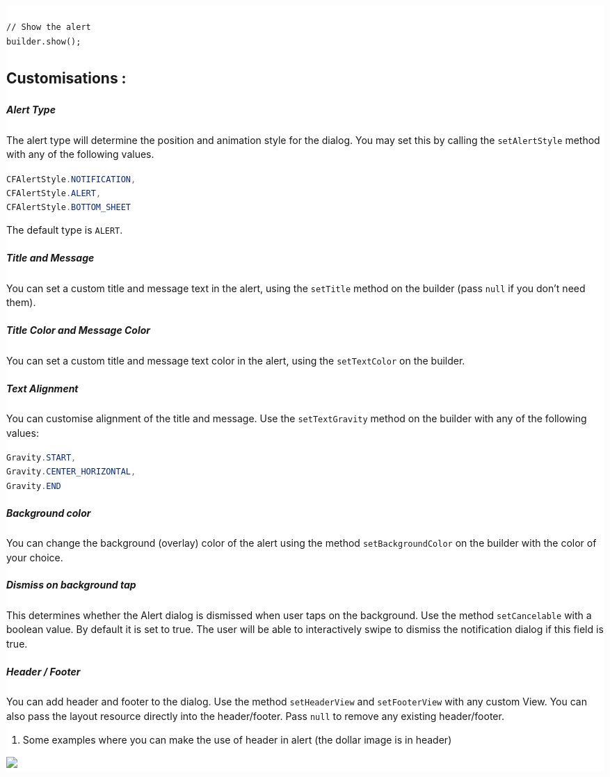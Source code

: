 ```android
        
// Show the alert
builder.show();
```

## Customisations :

##### Alert Type
The alert type will determine the position and animation style for the dialog. You may set this by calling the `setAlertStyle` method with any of the following values.
```java
CFAlertStyle.NOTIFICATION,
CFAlertStyle.ALERT,
CFAlertStyle.BOTTOM_SHEET
``` 
The default type is `ALERT`.

##### Title and Message
You can set a custom title and message text in the alert, using the `setTitle` method on the builder (pass `null` if you don’t need them).

##### Title Color and Message Color
You can set a custom title and message text color in the alert, using the `setTextColor` on the builder.

##### Text Alignment
You can customise alignment of the title and message. Use the  `setTextGravity` method on the builder with any of the following values: 

```java
Gravity.START,
Gravity.CENTER_HORIZONTAL,
Gravity.END
```

##### Background color
You can change the background (overlay) color of the alert using the method `setBackgroundColor` on the builder with the color of your choice.

##### Dismiss on background tap
This determines whether the Alert dialog is dismissed when user taps on the background. Use the method `setCancelable` with a boolean value. By default it is set to true.
The user will be able to interactively swipe to dismiss the notification dialog if this field is true.

##### Header / Footer
 You can add header and footer to the dialog. Use the method `setHeaderView` and `setFooterView` with any custom View. You can also pass the layout resource directly into the header/footer. Pass `null` to remove any existing header/footer.
 
 1) Some examples where you can make the use of header in alert (the dollar image is in header)
<p>
    <img src="/Resources/2.png" style="width: 100%" />
</p>
